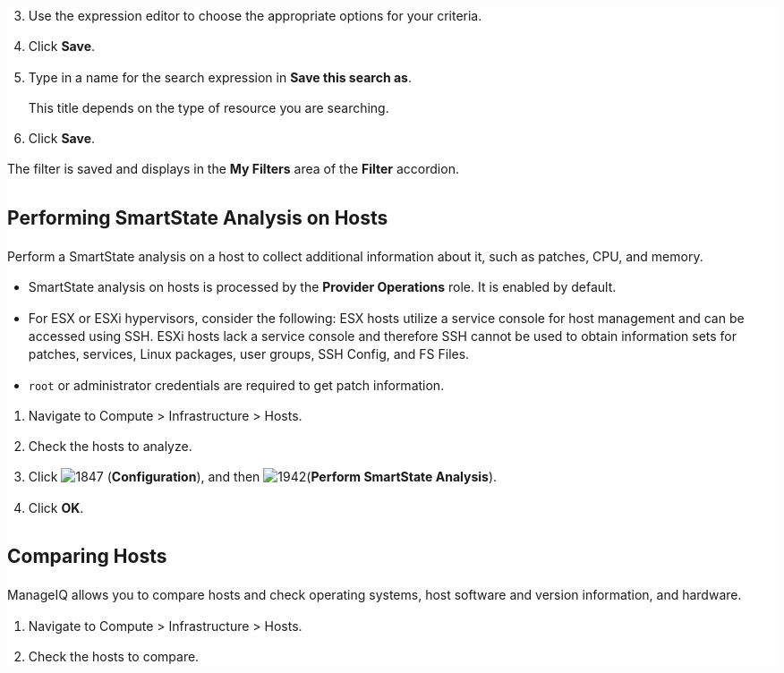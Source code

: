 3.  Use the expression editor to choose the appropriate options for your
    criteria.

4.  Click **Save**.

5.  Type in a name for the search expression in **Save this search as**.
    
    <div class="note">
    
    This title depends on the type of resource you are searching.
    
    </div>

6.  Click **Save**.

The filter is saved and displays in the **My Filters** area of the
**Filter** accordion.

## Performing SmartState Analysis on Hosts

Perform a SmartState analysis on a host to collect additional
information about it, such as patches, CPU, and memory.

<div class="note">

  - SmartState analysis on hosts is processed by the **Provider
    Operations** role. It is enabled by default.

  - For ESX or ESXi hypervisors, consider the following: ESX hosts
    utilize a service console for host management and can be accessed
    using SSH. ESXi hosts lack a service console and therefore SSH
    cannot be used to obtain information sets for patches, services,
    Linux packages, user groups, SSH Config, and FS Files.

  - `root` or administrator credentials are required to get patch
    information.

</div>

1.  Navigate to <span class="menuchoice">Compute \> Infrastructure \>
    Hosts</span>.

2.  Check the hosts to analyze.

3.  Click ![1847](images/1847.png) (**Configuration**), and then
    ![1942](images/1942.png)(**Perform SmartState Analysis**).

4.  Click **OK**.

## Comparing Hosts

ManageIQ allows you to compare hosts and check operating systems, host
software and version information, and hardware.

1.  Navigate to <span class="menuchoice">Compute \> Infrastructure \>
    Hosts</span>.

2.  Check the hosts to compare.
